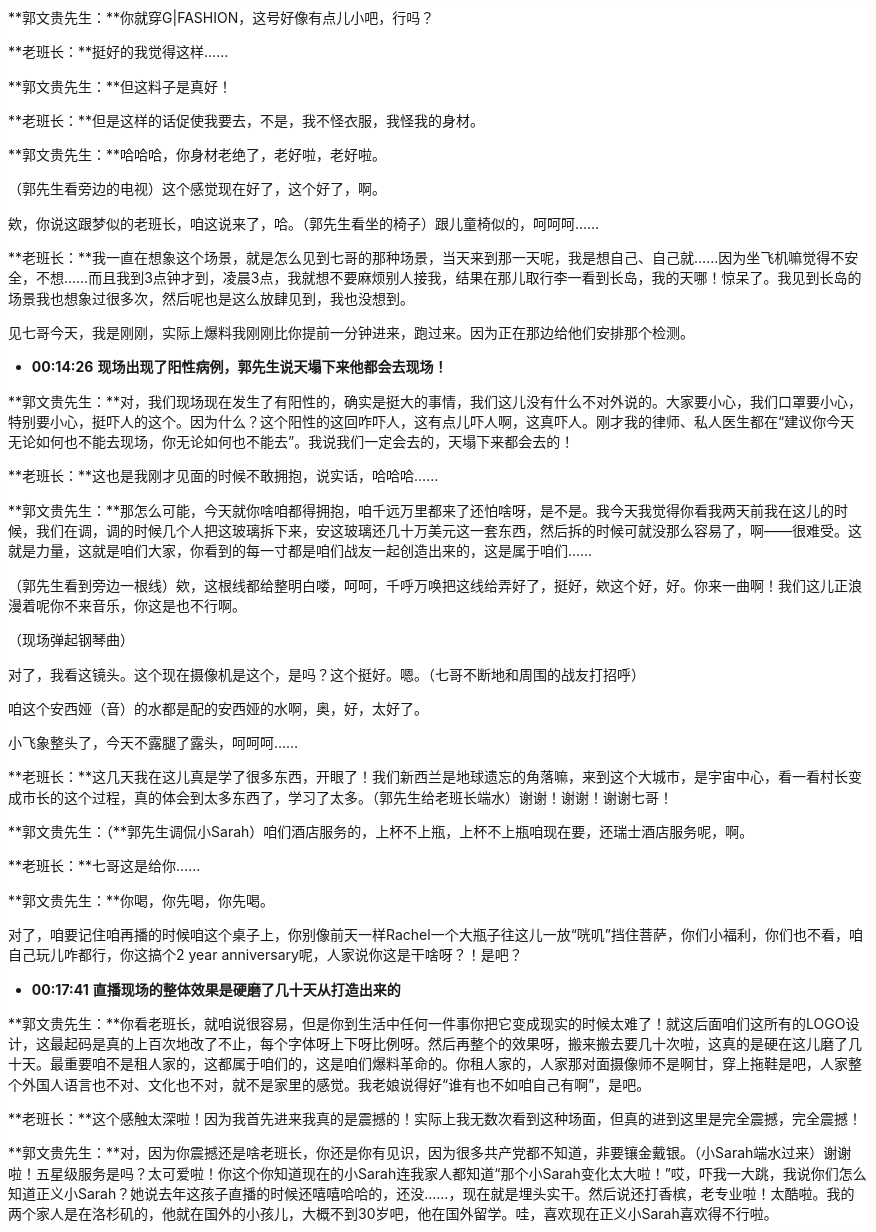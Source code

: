 **郭文贵先生：**你就穿G|FASHION，这号好像有点儿小吧，行吗？
 
**老班长：**挺好的我觉得这样……
 
**郭文贵先生：**但这料子是真好！
 
**老班长：**但是这样的话促使我要去，不是，我不怪衣服，我怪我的身材。
 
**郭文贵先生：**哈哈哈，你身材老绝了，老好啦，老好啦。
 
（郭先生看旁边的电视）这个感觉现在好了，这个好了，啊。
 
欸，你说这跟梦似的老班长，咱这说来了，哈。（郭先生看坐的椅子）跟儿童椅似的，呵呵呵……
 
**老班长：**我一直在想象这个场景，就是怎么见到七哥的那种场景，当天来到那一天呢，我是想自己、自己就……因为坐飞机嘛觉得不安全，不想……而且我到3点钟才到，凌晨3点，我就想不要麻烦别人接我，结果在那儿取行李一看到长岛，我的天哪！惊呆了。我见到长岛的场景我也想象过很多次，然后呢也是这么放肆见到，我也没想到。
 
见七哥今天，我是刚刚，实际上爆料我刚刚比你提前一分钟进来，跑过来。因为正在那边给他们安排那个检测。

- **00:14:26** **现场出现了阳性病例，郭先生说天塌下来他都会去现场！**

**郭文贵先生：**对，我们现场现在发生了有阳性的，确实是挺大的事情，我们这儿没有什么不对外说的。大家要小心，我们口罩要小心，特别要小心，挺吓人的这个。因为什么？这个阳性的这回咋吓人，这有点儿吓人啊，这真吓人。刚才我的律师、私人医生都在“建议你今天无论如何也不能去现场，你无论如何也不能去”。我说我们一定会去的，天塌下来都会去的！
 
**老班长：**这也是我刚才见面的时候不敢拥抱，说实话，哈哈哈……
 
**郭文贵先生：**那怎么可能，今天就你啥咱都得拥抱，咱千远万里都来了还怕啥呀，是不是。我今天我觉得你看我两天前我在这儿的时候，我们在调，调的时候几个人把这玻璃拆下来，安这玻璃还几十万美元这一套东西，然后拆的时候可就没那么容易了，啊——很难受。这就是力量，这就是咱们大家，你看到的每一寸都是咱们战友一起创造出来的，这是属于咱们……
 
（郭先生看到旁边一根线）欸，这根线都给整明白喽，呵呵，千呼万唤把这线给弄好了，挺好，欸这个好，好。你来一曲啊！我们这儿正浪漫着呢你不来音乐，你这是也不行啊。
 
（现场弹起钢琴曲）
 
对了，我看这镜头。这个现在摄像机是这个，是吗？这个挺好。嗯。（七哥不断地和周围的战友打招呼）
 
咱这个安西娅（音）的水都是配的安西娅的水啊，奥，好，太好了。
 
小飞象整头了，今天不露腿了露头，呵呵呵……
 
**老班长：**这几天我在这儿真是学了很多东西，开眼了！我们新西兰是地球遗忘的角落嘛，来到这个大城市，是宇宙中心，看一看村长变成市长的这个过程，真的体会到太多东西了，学习了太多。（郭先生给老班长端水）谢谢！谢谢！谢谢七哥！
 
**郭文贵先生：（**郭先生调侃小Sarah）咱们酒店服务的，上杯不上瓶，上杯不上瓶咱现在要，还瑞士酒店服务呢，啊。
 
**老班长：**七哥这是给你……
 
**郭文贵先生：**你喝，你先喝，你先喝。
 
对了，咱要记住咱再播的时候咱这个桌子上，你别像前天一样Rachel一个大瓶子往这儿一放“咣叽”挡住菩萨，你们小福利，你们也不看，咱自己玩儿咋都行，你这搞个2 year anniversary呢，人家说你这是干啥呀？！是吧？

- **00:17:41** **直播现场的整体效果是硬磨了几十天从打造出来的**

**郭文贵先生：**你看老班长，就咱说很容易，但是你到生活中任何一件事你把它变成现实的时候太难了！就这后面咱们这所有的LOGO设计，这最起码是真的上百次地改了不止，每个字体呀上下呀比例呀。然后再整个的效果呀，搬来搬去要几十次啦，这真的是硬在这儿磨了几十天。最重要咱不是租人家的，这都属于咱们的，这是咱们爆料革命的。你租人家的，人家那对面摄像师不是啊甘，穿上拖鞋是吧，人家整个外国人语言也不对、文化也不对，就不是家里的感觉。我老娘说得好“谁有也不如咱自己有啊”，是吧。
 
**老班长：**这个感触太深啦！因为我首先进来我真的是震撼的！实际上我无数次看到这种场面，但真的进到这里是完全震撼，完全震撼！
 
**郭文贵先生：**对，因为你震撼还是啥老班长，你还是你有见识，因为很多共产党都不知道，非要镶金戴银。（小Sarah端水过来）谢谢啦！五星级服务是吗？太可爱啦！你这个你知道现在的小Sarah连我家人都知道“那个小Sarah变化太大啦！”哎，吓我一大跳，我说你们怎么知道正义小Sarah？她说去年这孩子直播的时候还嘻嘻哈哈的，还没……，现在就是埋头实干。然后说还打香槟，老专业啦！太酷啦。我的两个家人是在洛杉矶的，他就在国外的小孩儿，大概不到30岁吧，他在国外留学。哇，喜欢现在正义小Sarah喜欢得不行啦。
 
